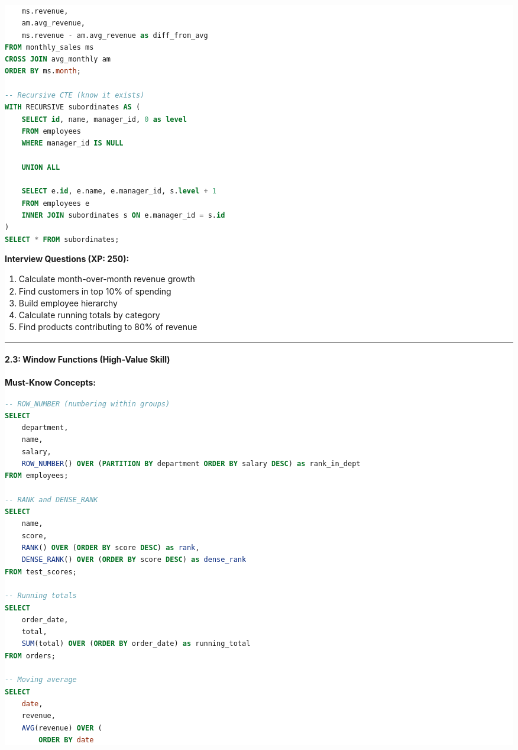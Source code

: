 ```sql
    ms.revenue,
    am.avg_revenue,
    ms.revenue - am.avg_revenue as diff_from_avg
FROM monthly_sales ms
CROSS JOIN avg_monthly am
ORDER BY ms.month;

-- Recursive CTE (know it exists)
WITH RECURSIVE subordinates AS (
    SELECT id, name, manager_id, 0 as level
    FROM employees
    WHERE manager_id IS NULL

    UNION ALL

    SELECT e.id, e.name, e.manager_id, s.level + 1
    FROM employees e
    INNER JOIN subordinates s ON e.manager_id = s.id
)
SELECT * FROM subordinates;
```

**Interview Questions (XP: 250):**
1. Calculate month-over-month revenue growth
2. Find customers in top 10% of spending
3. Build employee hierarchy
4. Calculate running totals by category
5. Find products contributing to 80% of revenue

---

#### 2.3: Window Functions (High-Value Skill)

**Must-Know Concepts:**
```sql
-- ROW_NUMBER (numbering within groups)
SELECT
    department,
    name,
    salary,
    ROW_NUMBER() OVER (PARTITION BY department ORDER BY salary DESC) as rank_in_dept
FROM employees;

-- RANK and DENSE_RANK
SELECT
    name,
    score,
    RANK() OVER (ORDER BY score DESC) as rank,
    DENSE_RANK() OVER (ORDER BY score DESC) as dense_rank
FROM test_scores;

-- Running totals
SELECT
    order_date,
    total,
    SUM(total) OVER (ORDER BY order_date) as running_total
FROM orders;

-- Moving average
SELECT
    date,
    revenue,
    AVG(revenue) OVER (
        ORDER BY date
```